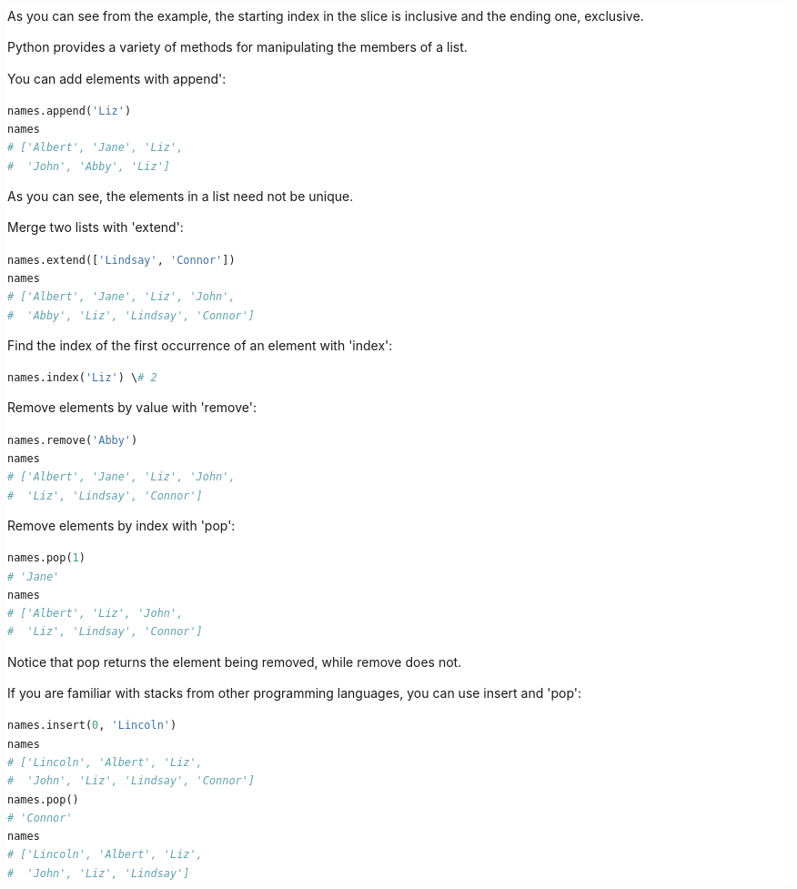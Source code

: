 As you can see from the example, the starting index in the slice
is inclusive and the ending one, exclusive.

Python provides a variety of methods for manipulating the members of a
list.

You can add elements with append':

``` python
names.append('Liz')
names
# ['Albert', 'Jane', 'Liz',
#  'John', 'Abby', 'Liz']
```

As you can see, the elements in a list need not be unique.

Merge two lists with 'extend':

``` python
names.extend(['Lindsay', 'Connor'])
names
# ['Albert', 'Jane', 'Liz', 'John',
#  'Abby', 'Liz', 'Lindsay', 'Connor']
```

Find the index of the first occurrence of an element with 'index':

``` python
names.index('Liz') \# 2
```

Remove elements by value with 'remove':

``` python
names.remove('Abby')
names
# ['Albert', 'Jane', 'Liz', 'John',
#  'Liz', 'Lindsay', 'Connor']
```

Remove elements by index with 'pop':

``` python
names.pop(1)
# 'Jane'
names
# ['Albert', 'Liz', 'John',
#  'Liz', 'Lindsay', 'Connor']
```

Notice that pop returns the element being removed, while remove does
not.

If you are familiar with stacks from other programming languages, you
can use insert and 'pop':

``` python
names.insert(0, 'Lincoln')
names
# ['Lincoln', 'Albert', 'Liz',
#  'John', 'Liz', 'Lindsay', 'Connor']
names.pop()
# 'Connor'
names
# ['Lincoln', 'Albert', 'Liz',
#  'John', 'Liz', 'Lindsay']
```
